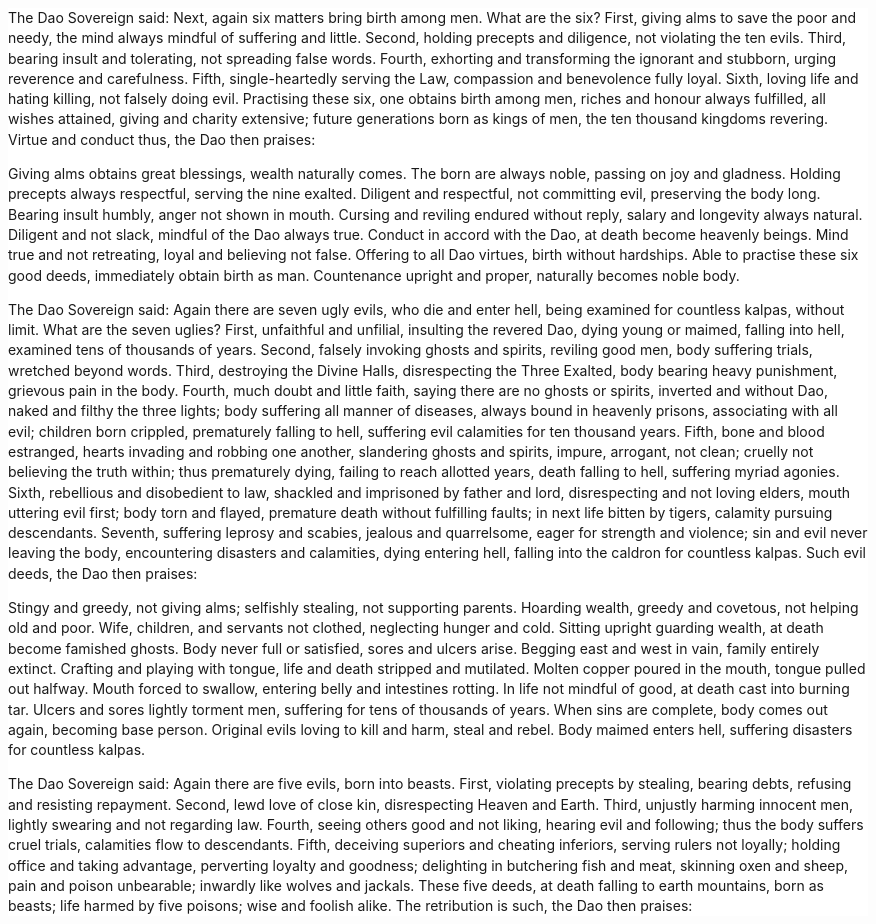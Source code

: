 The Dao Sovereign said: Next, again six matters bring birth among men. What are the six? First, giving alms to save the poor and needy, the mind always mindful of suffering and little. Second, holding precepts and diligence, not violating the ten evils. Third, bearing insult and tolerating, not spreading false words. Fourth, exhorting and transforming the ignorant and stubborn, urging reverence and carefulness. Fifth, single-heartedly serving the Law, compassion and benevolence fully loyal. Sixth, loving life and hating killing, not falsely doing evil. Practising these six, one obtains birth among men, riches and honour always fulfilled, all wishes attained, giving and charity extensive; future generations born as kings of men, the ten thousand kingdoms revering. Virtue and conduct thus, the Dao then praises:

Giving alms obtains great blessings, wealth naturally comes. The born are always noble, passing on joy and gladness. Holding precepts always respectful, serving the nine exalted. Diligent and respectful, not committing evil, preserving the body long. Bearing insult humbly, anger not shown in mouth. Cursing and reviling endured without reply, salary and longevity always natural. Diligent and not slack, mindful of the Dao always true. Conduct in accord with the Dao, at death become heavenly beings. Mind true and not retreating, loyal and believing not false. Offering to all Dao virtues, birth without hardships. Able to practise these six good deeds, immediately obtain birth as man. Countenance upright and proper, naturally becomes noble body.

The Dao Sovereign said: Again there are seven ugly evils, who die and enter hell, being examined for countless kalpas, without limit. What are the seven uglies? First, unfaithful and unfilial, insulting the revered Dao, dying young or maimed, falling into hell, examined tens of thousands of years. Second, falsely invoking ghosts and spirits, reviling good men, body suffering trials, wretched beyond words. Third, destroying the Divine Halls, disrespecting the Three Exalted, body bearing heavy punishment, grievous pain in the body. Fourth, much doubt and little faith, saying there are no ghosts or spirits, inverted and without Dao, naked and filthy the three lights; body suffering all manner of diseases, always bound in heavenly prisons, associating with all evil; children born crippled, prematurely falling to hell, suffering evil calamities for ten thousand years. Fifth, bone and blood estranged, hearts invading and robbing one another, slandering ghosts and spirits, impure, arrogant, not clean; cruelly not believing the truth within; thus prematurely dying, failing to reach allotted years, death falling to hell, suffering myriad agonies. Sixth, rebellious and disobedient to law, shackled and imprisoned by father and lord, disrespecting and not loving elders, mouth uttering evil first; body torn and flayed, premature death without fulfilling faults; in next life bitten by tigers, calamity pursuing descendants. Seventh, suffering leprosy and scabies, jealous and quarrelsome, eager for strength and violence; sin and evil never leaving the body, encountering disasters and calamities, dying entering hell, falling into the caldron for countless kalpas. Such evil deeds, the Dao then praises:

Stingy and greedy, not giving alms; selfishly stealing, not supporting parents. Hoarding wealth, greedy and covetous, not helping old and poor. Wife, children, and servants not clothed, neglecting hunger and cold. Sitting upright guarding wealth, at death become famished ghosts. Body never full or satisfied, sores and ulcers arise. Begging east and west in vain, family entirely extinct. Crafting and playing with tongue, life and death stripped and mutilated. Molten copper poured in the mouth, tongue pulled out halfway. Mouth forced to swallow, entering belly and intestines rotting. In life not mindful of good, at death cast into burning tar. Ulcers and sores lightly torment men, suffering for tens of thousands of years. When sins are complete, body comes out again, becoming base person. Original evils loving to kill and harm, steal and rebel. Body maimed enters hell, suffering disasters for countless kalpas.

The Dao Sovereign said: Again there are five evils, born into beasts. First, violating precepts by stealing, bearing debts, refusing and resisting repayment. Second, lewd love of close kin, disrespecting Heaven and Earth. Third, unjustly harming innocent men, lightly swearing and not regarding law. Fourth, seeing others good and not liking, hearing evil and following; thus the body suffers cruel trials, calamities flow to descendants. Fifth, deceiving superiors and cheating inferiors, serving rulers not loyally; holding office and taking advantage, perverting loyalty and goodness; delighting in butchering fish and meat, skinning oxen and sheep, pain and poison unbearable; inwardly like wolves and jackals. These five deeds, at death falling to earth mountains, born as beasts; life harmed by five poisons; wise and foolish alike. The retribution is such, the Dao then praises:
